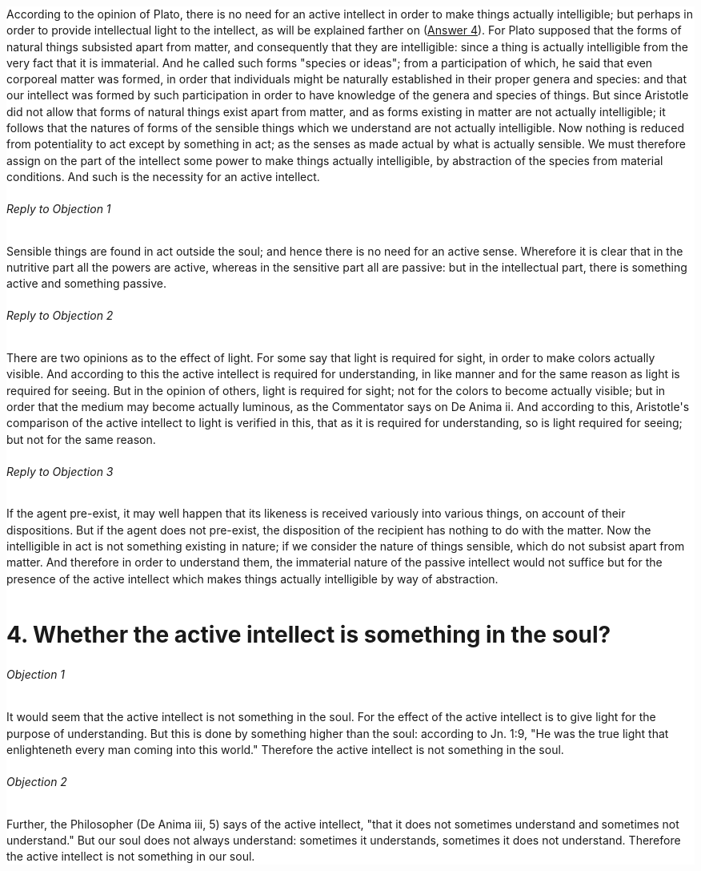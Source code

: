 According to the opinion of Plato, there is no need for an active intellect in order to make things actually intelligible; but perhaps in order to provide intellectual light to the intellect, as will be explained farther on ([Answer 4](#4.%20Whether%20the%20active%20intellect%20is%20something%20in%20the%20soul?%20)). For Plato supposed that the forms of natural things subsisted apart from matter, and consequently that they are intelligible: since a thing is actually intelligible from the very fact that it is immaterial. And he called such forms "species or ideas"; from a participation of which, he said that even corporeal matter was formed, in order that individuals might be naturally established in their proper genera and species: and that our intellect was formed by such participation in order to have knowledge of the genera and species of things. But since Aristotle did not allow that forms of natural things exist apart from matter, and as forms existing in matter are not actually intelligible; it follows that the natures of forms of the sensible things which we understand are not actually intelligible. Now nothing is reduced from potentiality to act except by something in act; as the senses as made actual by what is actually sensible. We must therefore assign on the part of the intellect some power to make things actually intelligible, by abstraction of the species from material conditions. And such is the necessity for an active intellect.  

###### Reply to Objection 1
Sensible things are found in act outside the soul; and hence there is no need for an active sense. Wherefore it is clear that in the nutritive part all the powers are active, whereas in the sensitive part all are passive: but in the intellectual part, there is something active and something passive.  

###### Reply to Objection 2
There are two opinions as to the effect of light. For some say that light is required for sight, in order to make colors actually visible. And according to this the active intellect is required for understanding, in like manner and for the same reason as light is required for seeing. But in the opinion of others, light is required for sight; not for the colors to become actually visible; but in order that the medium may become actually luminous, as the Commentator says on De Anima ii. And according to this, Aristotle's comparison of the active intellect to light is verified in this, that as it is required for understanding, so is light required for seeing; but not for the same reason.  

###### Reply to Objection 3
If the agent pre-exist, it may well happen that its likeness is received variously into various things, on account of their dispositions. But if the agent does not pre-exist, the disposition of the recipient has nothing to do with the matter. Now the intelligible in act is not something existing in nature; if we consider the nature of things sensible, which do not subsist apart from matter. And therefore in order to understand them, the immaterial nature of the passive intellect would not suffice but for the presence of the active intellect which makes things actually intelligible by way of abstraction.  

# 4. Whether the active intellect is something in the soul? 

###### Objection 1
It would seem that the active intellect is not something in the soul. For the effect of the active intellect is to give light for the purpose of understanding. But this is done by something higher than the soul: according to Jn. 1:9, "He was the true light that enlighteneth every man coming into this world." Therefore the active intellect is not something in the soul.  

###### Objection 2
Further, the Philosopher (De Anima iii, 5) says of the active intellect, "that it does not sometimes understand and sometimes not understand." But our soul does not always understand: sometimes it understands, sometimes it does not understand. Therefore the active intellect is not something in our soul.  
